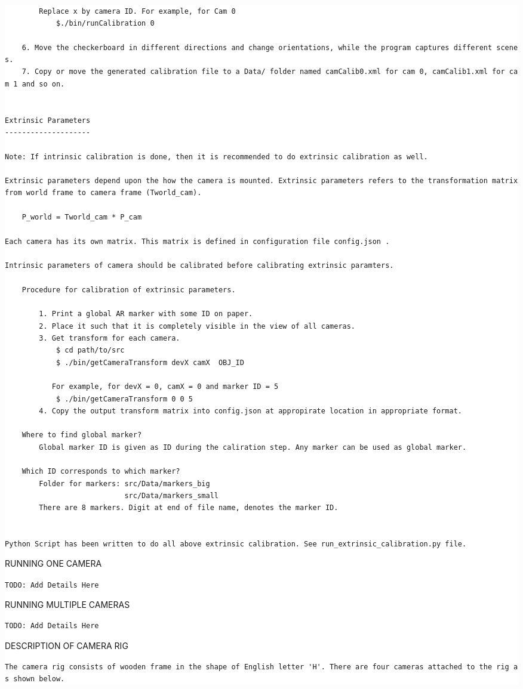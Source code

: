             Replace x by camera ID. For example, for Cam 0
                $./bin/runCalibration 0
        
        6. Move the checkerboard in different directions and change orientations, while the program captures different scenes.
        7. Copy or move the generated calibration file to a Data/ folder named camCalib0.xml for cam 0, camCalib1.xml for cam 1 and so on.


    Extrinsic Parameters
    --------------------

    Note: If intrinsic calibration is done, then it is recommended to do extrinsic calibration as well.

    Extrinsic parameters depend upon the how the camera is mounted. Extrinsic parameters refers to the transformation matrix from world frame to camera frame (Tworld_cam). 

        P_world = Tworld_cam * P_cam

    Each camera has its own matrix. This matrix is defined in configuration file config.json .

    Intrinsic parameters of camera should be calibrated before calibrating extrinsic paramters.

        Procedure for calibration of extrinsic parameters.

            1. Print a global AR marker with some ID on paper.
            2. Place it such that it is completely visible in the view of all cameras.
            3. Get transform for each camera.
                $ cd path/to/src
                $ ./bin/getCameraTransform devX camX  OBJ_ID
                
               For example, for devX = 0, camX = 0 and marker ID = 5
                $ ./bin/getCameraTransform 0 0 5
            4. Copy the output transform matrix into config.json at appropirate location in appropriate format.

        Where to find global marker?
            Global marker ID is given as ID during the caliration step. Any marker can be used as global marker.

        Which ID corresponds to which marker?
            Folder for markers: src/Data/markers_big
                                src/Data/markers_small
            There are 8 markers. Digit at end of file name, denotes the marker ID.


    Python Script has been written to do all above extrinsic calibration. See run_extrinsic_calibration.py file.


RUNNING ONE CAMERA

    TODO: Add Details Here

RUNNING MULTIPLE CAMERAS

    TODO: Add Details Here

DESCRIPTION OF CAMERA RIG

    The camera rig consists of wooden frame in the shape of English letter 'H'. There are four cameras attached to the rig as shown below.

